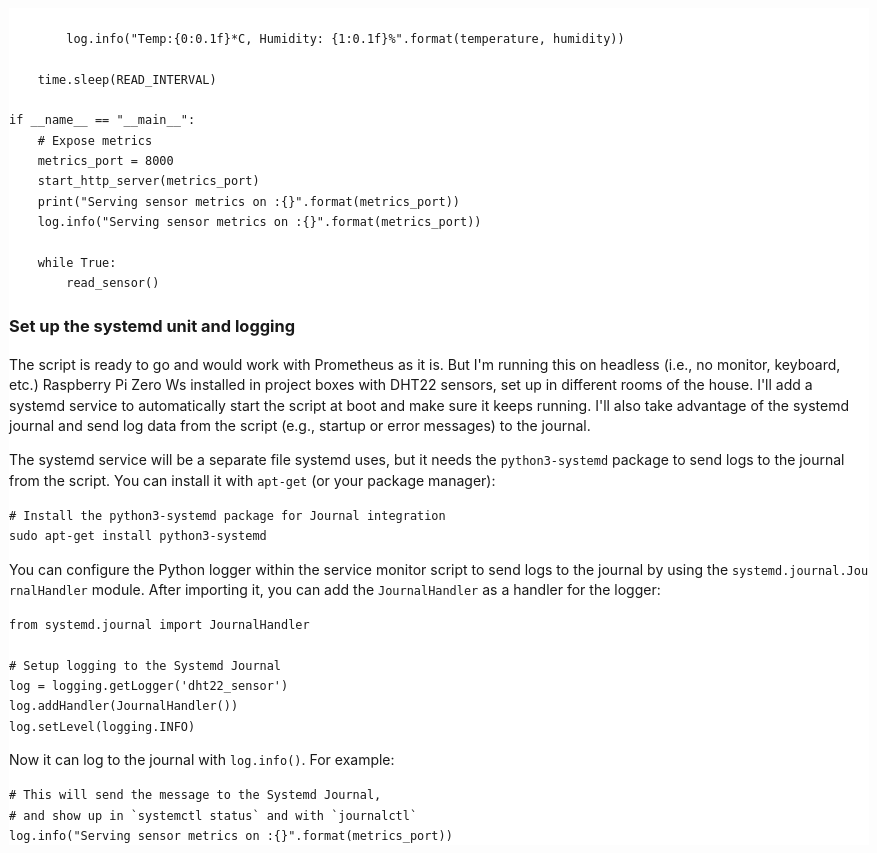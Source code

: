 ```

        log.info("Temp:{0:0.1f}*C, Humidity: {1:0.1f}%".format(temperature, humidity))

    time.sleep(READ_INTERVAL)

if __name__ == "__main__":
    # Expose metrics
    metrics_port = 8000
    start_http_server(metrics_port)
    print("Serving sensor metrics on :{}".format(metrics_port))
    log.info("Serving sensor metrics on :{}".format(metrics_port))

    while True:
        read_sensor()
```

### Set up the systemd unit and logging

The script is ready to go and would work with Prometheus as it is. But I'm running this on headless (i.e., no monitor, keyboard, etc.) Raspberry Pi Zero Ws installed in project boxes with DHT22 sensors, set up in different rooms of the house. I'll add a systemd service to automatically start the script at boot and make sure it keeps running. I'll also take advantage of the systemd journal and send log data from the script (e.g., startup or error messages) to the journal.

The systemd service will be a separate file systemd uses, but it needs the `python3-systemd` package to send logs to the journal from the script. You can install it with `apt-get` (or your package manager):


```
# Install the python3-systemd package for Journal integration
sudo apt-get install python3-systemd
```

You can configure the Python logger within the service monitor script to send logs to the journal by using the `systemd.journal.JournalHandler` module. After importing it, you can add the `JournalHandler` as a handler for the logger:


```
from systemd.journal import JournalHandler

# Setup logging to the Systemd Journal
log = logging.getLogger('dht22_sensor')
log.addHandler(JournalHandler())
log.setLevel(logging.INFO)
```

Now it can log to the journal with `log.info()`. For example:


```
# This will send the message to the Systemd Journal,
# and show up in `systemctl status` and with `journalctl`
log.info("Serving sensor metrics on :{}".format(metrics_port))
```
